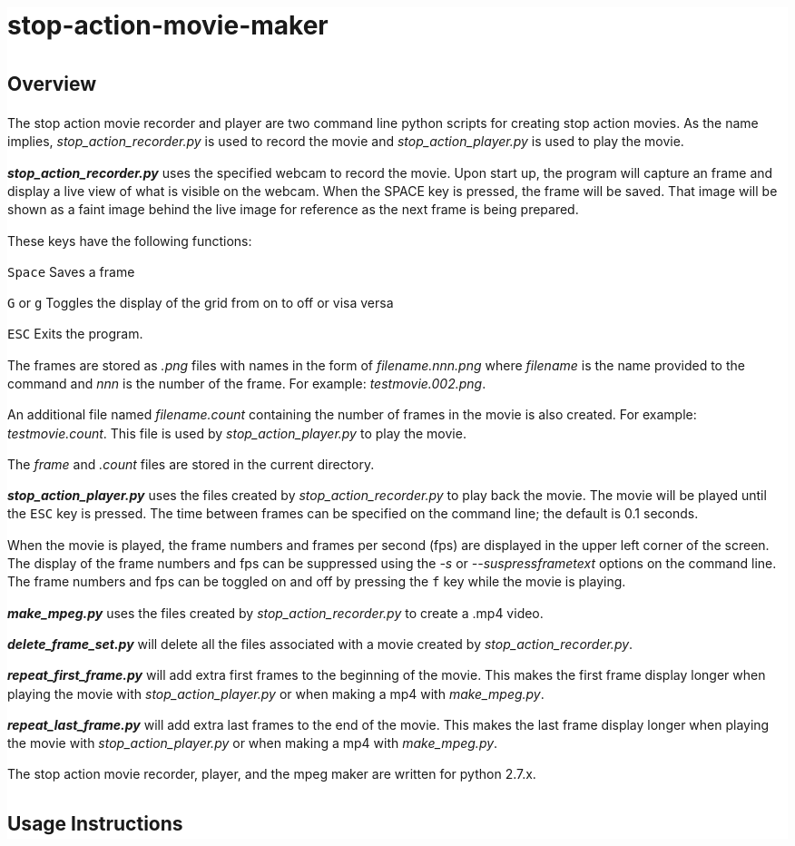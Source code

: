 # stop-action-movie-maker

## Overview

The stop action movie recorder and player are two command line python scripts for creating stop action movies.  As the name implies, *stop\_action\_recorder.py* is used to record the movie and *stop_action_player.py* is used to play the movie.

***stop\_action\_recorder.py*** uses the specified webcam to record the movie. Upon start up, the program will capture an frame and display a live view of what is visible on the webcam. When the SPACE key is pressed, the frame will be saved.  That image will be shown as a faint image behind the live image for reference as the next frame is being prepared.

These keys have the following functions:

<kbd>Space</kbd> Saves a frame

<kbd>G</kbd> or <kbd>g</kbd> Toggles the display of the grid from on to off or visa versa

<kbd>ESC</kbd> Exits the program.

The frames are stored as *.png* files with names in the form of *filename.nnn.png* where *filename* is the name provided to the command and *nnn* is the number of the frame.  For example: *testmovie.002.png*.

An additional file named *filename.count* containing the number of frames in the movie is also created.  For example: *testmovie.count*. This file is used by *stop\_action\_player.py* to play the movie.

The *frame* and *.count* files are stored in the current directory.

***stop\_action\_player.py*** uses the files created by *stop\_action\_recorder.py* to play back the movie. The movie will be played until the <kbd>ESC</kbd> key is pressed. The time between frames can be specified on the command line; the default is 0.1 seconds.

When the movie is played, the frame numbers and frames per second (fps) are displayed in the upper left corner of the screen. The display of the frame numbers and fps  can be suppressed using the *-s* or *--suspressframetext* options on the command line. The frame numbers and fps can be toggled on and off by pressing the <kbd>f</kbd> key while the movie is playing.

***make\_mpeg.py*** uses the files created by *stop\_action\_recorder.py* to create a .mp4 video.

***delete\_frame\_set.py*** will delete all the files associated with a movie created by *stop\_action\_recorder.py*.

***repeat\_first\_frame.py*** will add extra first frames to the beginning of the movie. This makes the first frame display longer when playing the movie with *stop\_action\_player.py* or when making a mp4 with *make\_mpeg.py*.

***repeat\_last\_frame.py*** will add extra last frames to the end of the movie. This makes the last frame display longer when playing the movie with *stop\_action\_player.py* or when making a mp4 with *make\_mpeg.py*.

The stop action movie recorder, player, and the mpeg maker are written for python 2.7.x.

## Usage Instructions
